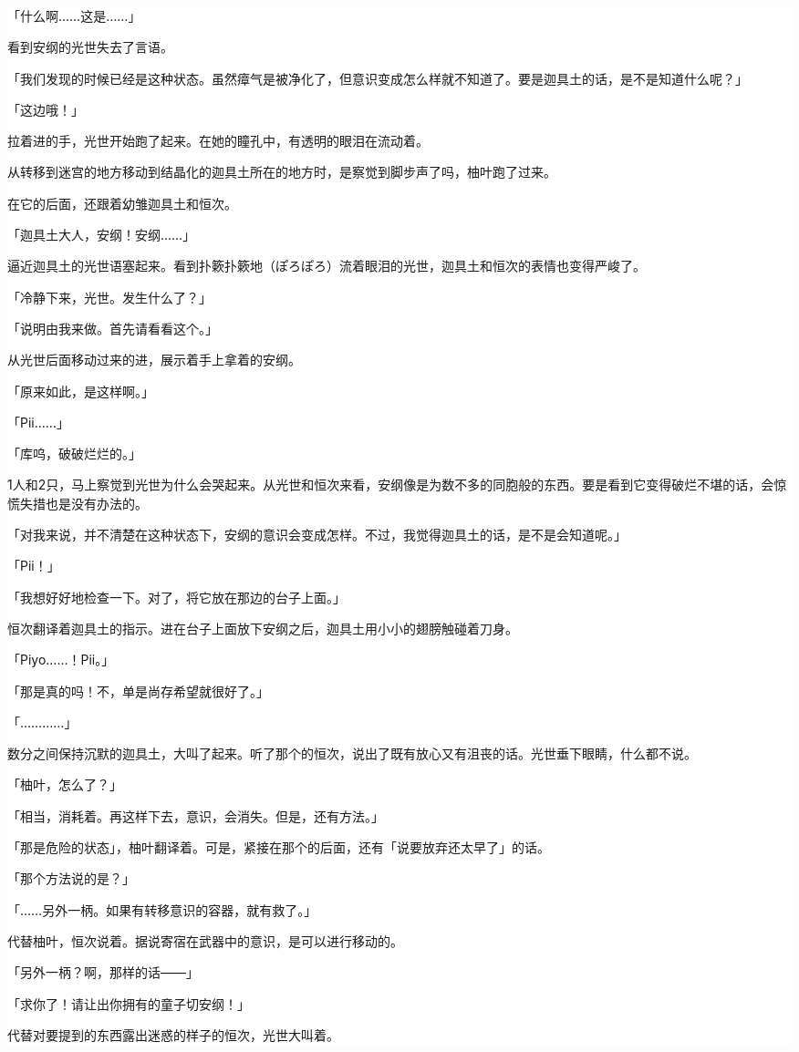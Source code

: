 「什么啊……这是……」

看到安纲的光世失去了言语。

「我们发现的时候已经是这种状态。虽然瘴气是被净化了，但意识变成怎么样就不知道了。要是迦具土的话，是不是知道什么呢？」

「这边哦！」

拉着进的手，光世开始跑了起来。在她的瞳孔中，有透明的眼泪在流动着。

从转移到迷宫的地方移动到结晶化的迦具土所在的地方时，是察觉到脚步声了吗，柚叶跑了过来。

在它的后面，还跟着幼雏迦具土和恒次。

「迦具土大人，安纲！安纲……」

逼近迦具土的光世语塞起来。看到扑簌扑簌地（ぽろぽろ）流着眼泪的光世，迦具土和恒次的表情也变得严峻了。

「冷静下来，光世。发生什么了？」

「说明由我来做。首先请看看这个。」

从光世后面移动过来的进，展示着手上拿着的安纲。

「原来如此，是这样啊。」

「Pii……」

「库呜，破破烂烂的。」

1人和2只，马上察觉到光世为什么会哭起来。从光世和恒次来看，安纲像是为数不多的同胞般的东西。要是看到它变得破烂不堪的话，会惊慌失措也是没有办法的。

「对我来说，并不清楚在这种状态下，安纲的意识会变成怎样。不过，我觉得迦具土的话，是不是会知道呢。」

「Pii！」

「我想好好地检查一下。对了，将它放在那边的台子上面。」

恒次翻译着迦具土的指示。进在台子上面放下安纲之后，迦具土用小小的翅膀触碰着刀身。

「Piyo……！Pii。」

「那是真的吗！不，单是尚存希望就很好了。」

「…………」

数分之间保持沉默的迦具土，大叫了起来。听了那个的恒次，说出了既有放心又有沮丧的话。光世垂下眼睛，什么都不说。

「柚叶，怎么了？」

「相当，消耗着。再这样下去，意识，会消失。但是，还有方法。」

「那是危险的状态」，柚叶翻译着。可是，紧接在那个的后面，还有「说要放弃还太早了」的话。

「那个方法说的是？」

「……另外一柄。如果有转移意识的容器，就有救了。」

代替柚叶，恒次说着。据说寄宿在武器中的意识，是可以进行移动的。

「另外一柄？啊，那样的话——」

「求你了！请让出你拥有的童子切安纲！」

代替对要提到的东西露出迷惑的样子的恒次，光世大叫着。
